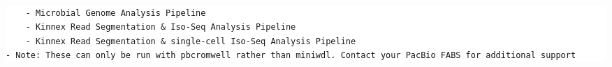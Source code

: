 		- Microbial Genome Analysis Pipeline
		- Kinnex Read Segmentation & Iso-Seq Analysis Pipeline
		- Kinnex Read Segmentation & single-cell Iso-Seq Analysis Pipeline
	- Note: These can only be run with pbcromwell rather than miniwdl. Contact your PacBio FABS for additional support

